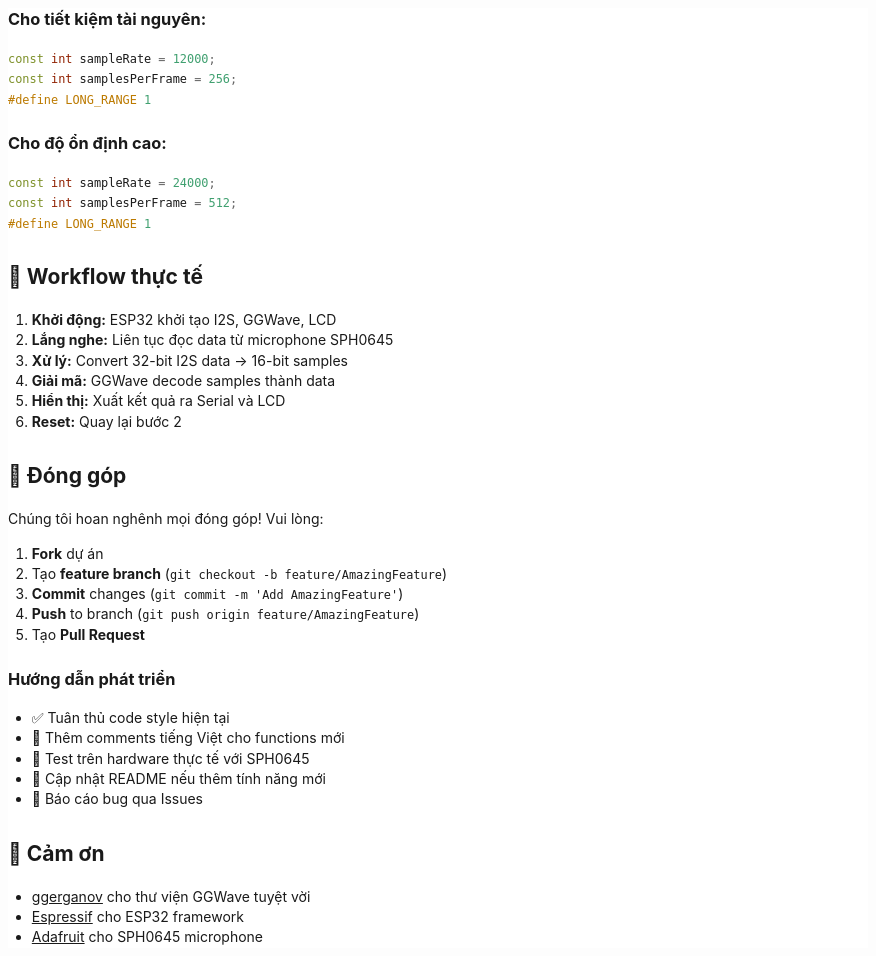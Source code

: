### Cho tiết kiệm tài nguyên:
```cpp
const int sampleRate = 12000;
const int samplesPerFrame = 256;
#define LONG_RANGE 1
```

### Cho độ ổn định cao:
```cpp
const int sampleRate = 24000;
const int samplesPerFrame = 512;
#define LONG_RANGE 1
```

## 🔄 Workflow thực tế

1. **Khởi động:** ESP32 khởi tạo I2S, GGWave, LCD
2. **Lắng nghe:** Liên tục đọc data từ microphone SPH0645
3. **Xử lý:** Convert 32-bit I2S data → 16-bit samples
4. **Giải mã:** GGWave decode samples thành data
5. **Hiển thị:** Xuất kết quả ra Serial và LCD
6. **Reset:** Quay lại bước 2

## 🤝 Đóng góp

Chúng tôi hoan nghênh mọi đóng góp! Vui lòng:

1. **Fork** dự án
2. Tạo **feature branch** (`git checkout -b feature/AmazingFeature`)
3. **Commit** changes (`git commit -m 'Add AmazingFeature'`)
4. **Push** to branch (`git push origin feature/AmazingFeature`)
5. Tạo **Pull Request**

### Hướng dẫn phát triển
- ✅ Tuân thủ code style hiện tại
- 📝 Thêm comments tiếng Việt cho functions mới
- 🧪 Test trên hardware thực tế với SPH0645
- 📖 Cập nhật README nếu thêm tính năng mới
- 🐛 Báo cáo bug qua Issues


## 🙏 Cảm ơn

- [ggerganov](https://github.com/ggerganov) cho thư viện GGWave tuyệt vời
- [Espressif](https://github.com/espressif) cho ESP32 framework
- [Adafruit](https://github.com/adafruit) cho SPH0645 microphone